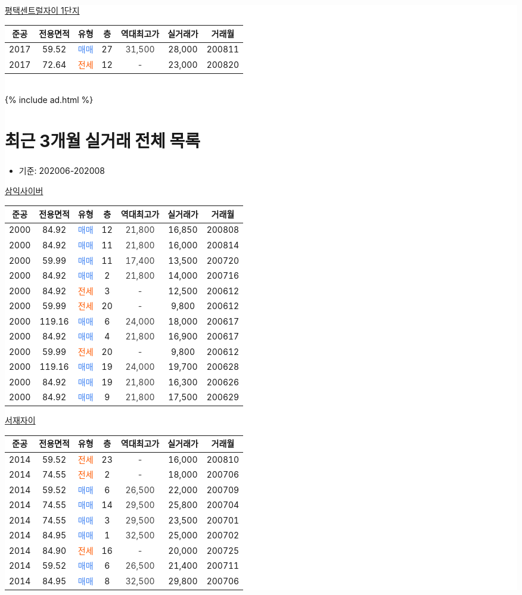 [평택센트럴자이 1단지](https://search.naver.com/search.naver?query=%EA%B2%BD%EA%B8%B0%EB%8F%84+%ED%8F%89%ED%83%9D%EC%8B%9C+%EB%8F%99%EC%82%AD%EB%8F%99+%ED%8F%89%ED%83%9D%EC%84%BC%ED%8A%B8%EB%9F%B4%EC%9E%90%EC%9D%B4+1%EB%8B%A8%EC%A7%80)

|준공|전용면적|유형|층|역대최고가|실거래가|거래월|
|:---:|:---:|:---:|:---:|:---:|:---:|:---:|
|2017|59.52|<span style="color:#4285f3">매매</span>|27|<span style="color:#444444">31,500</span>|28,000|200811|
|2017|72.64|<span style="color:#ff5a00">전세</span>|12|<span style="color:#444444">-</span>|23,000|200820|


<br>
{% include ad.html %}
<br>

# 최근 3개월 실거래 전체 목록
* 기준: 202006-202008


[삼익사이버](https://search.naver.com/search.naver?query=%EA%B2%BD%EA%B8%B0%EB%8F%84+%ED%8F%89%ED%83%9D%EC%8B%9C+%EB%8F%99%EC%82%AD%EB%8F%99+%EC%82%BC%EC%9D%B5%EC%82%AC%EC%9D%B4%EB%B2%84)

|준공|전용면적|유형|층|역대최고가|실거래가|거래월|
|:---:|:---:|:---:|:---:|:---:|:---:|:---:|
|2000|84.92|<span style="color:#4285f3">매매</span>|12|<span style="color:#444444">21,800</span>|16,850|200808|
|2000|84.92|<span style="color:#4285f3">매매</span>|11|<span style="color:#444444">21,800</span>|16,000|200814|
|2000|59.99|<span style="color:#4285f3">매매</span>|11|<span style="color:#444444">17,400</span>|13,500|200720|
|2000|84.92|<span style="color:#4285f3">매매</span>|2|<span style="color:#444444">21,800</span>|14,000|200716|
|2000|84.92|<span style="color:#ff5a00">전세</span>|3|<span style="color:#444444">-</span>|12,500|200612|
|2000|59.99|<span style="color:#ff5a00">전세</span>|20|<span style="color:#444444">-</span>|9,800|200612|
|2000|119.16|<span style="color:#4285f3">매매</span>|6|<span style="color:#444444">24,000</span>|18,000|200617|
|2000|84.92|<span style="color:#4285f3">매매</span>|4|<span style="color:#444444">21,800</span>|16,900|200617|
|2000|59.99|<span style="color:#ff5a00">전세</span>|20|<span style="color:#444444">-</span>|9,800|200612|
|2000|119.16|<span style="color:#4285f3">매매</span>|19|<span style="color:#444444">24,000</span>|19,700|200628|
|2000|84.92|<span style="color:#4285f3">매매</span>|19|<span style="color:#444444">21,800</span>|16,300|200626|
|2000|84.92|<span style="color:#4285f3">매매</span>|9|<span style="color:#444444">21,800</span>|17,500|200629|

[서재자이](https://search.naver.com/search.naver?query=%EA%B2%BD%EA%B8%B0%EB%8F%84+%ED%8F%89%ED%83%9D%EC%8B%9C+%EB%8F%99%EC%82%AD%EB%8F%99+%EC%84%9C%EC%9E%AC%EC%9E%90%EC%9D%B4)

|준공|전용면적|유형|층|역대최고가|실거래가|거래월|
|:---:|:---:|:---:|:---:|:---:|:---:|:---:|
|2014|59.52|<span style="color:#ff5a00">전세</span>|23|<span style="color:#444444">-</span>|16,000|200810|
|2014|74.55|<span style="color:#ff5a00">전세</span>|2|<span style="color:#444444">-</span>|18,000|200706|
|2014|59.52|<span style="color:#4285f3">매매</span>|6|<span style="color:#444444">26,500</span>|22,000|200709|
|2014|74.55|<span style="color:#4285f3">매매</span>|14|<span style="color:#444444">29,500</span>|25,800|200704|
|2014|74.55|<span style="color:#4285f3">매매</span>|3|<span style="color:#444444">29,500</span>|23,500|200701|
|2014|84.95|<span style="color:#4285f3">매매</span>|1|<span style="color:#444444">32,500</span>|25,000|200702|
|2014|84.90|<span style="color:#ff5a00">전세</span>|16|<span style="color:#444444">-</span>|20,000|200725|
|2014|59.52|<span style="color:#4285f3">매매</span>|6|<span style="color:#444444">26,500</span>|21,400|200711|
|2014|84.95|<span style="color:#4285f3">매매</span>|8|<span style="color:#444444">32,500</span>|29,800|200706|